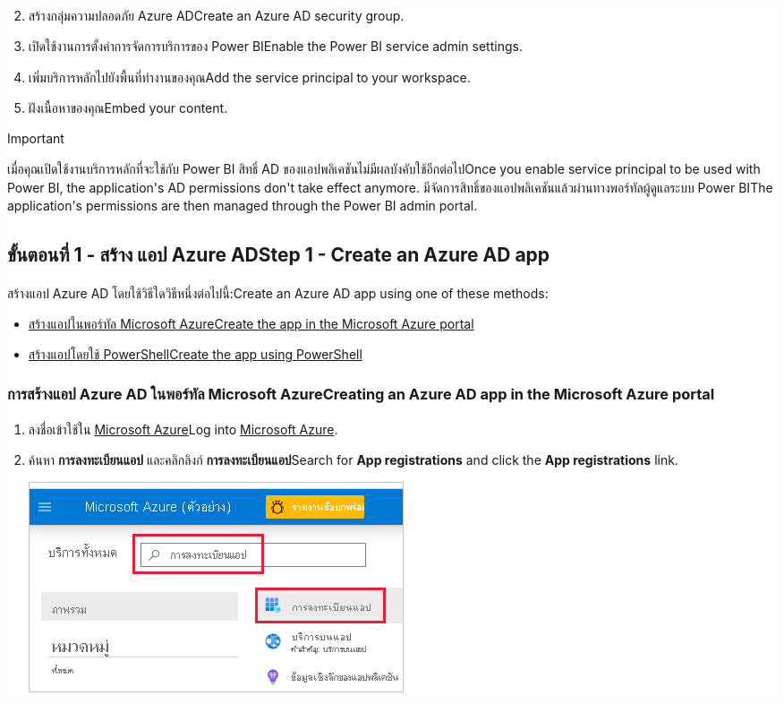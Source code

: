 2. <span data-ttu-id="e6f32-123">สร้างกลุ่มความปลอดภัย Azure AD</span><span class="sxs-lookup"><span data-stu-id="e6f32-123">Create an Azure AD security group.</span></span>

3. <span data-ttu-id="e6f32-124">เปิดใช้งานการตั้งค่าการจัดการบริการของ Power BI</span><span class="sxs-lookup"><span data-stu-id="e6f32-124">Enable the Power BI service admin settings.</span></span>

4. <span data-ttu-id="e6f32-125">เพิ่มบริการหลักไปยังพื้นที่ทำงานของคุณ</span><span class="sxs-lookup"><span data-stu-id="e6f32-125">Add the service principal to your workspace.</span></span>

5. <span data-ttu-id="e6f32-126">ฝังเนื้อหาของคุณ</span><span class="sxs-lookup"><span data-stu-id="e6f32-126">Embed your content.</span></span>

> [!IMPORTANT]
> <span data-ttu-id="e6f32-127">เมื่อคุณเปิดใช้งานบริการหลักที่จะใช้กับ Power BI สิทธิ์ AD ของแอปพลิเคชันไม่มีผลบังคับใช้อีกต่อไป</span><span class="sxs-lookup"><span data-stu-id="e6f32-127">Once you enable service principal to be used with Power BI, the application's AD permissions don't take effect anymore.</span></span> <span data-ttu-id="e6f32-128">มีจัดการสิทธิ์ของแอปพลิเคชันแล้วผ่านทางพอร์ทัลผู้ดูแลระบบ Power BI</span><span class="sxs-lookup"><span data-stu-id="e6f32-128">The application's permissions are then managed through the Power BI admin portal.</span></span>

## <a name="step-1---create-an-azure-ad-app"></a><span data-ttu-id="e6f32-129">ขั้นตอนที่ 1 - สร้าง แอป Azure AD</span><span class="sxs-lookup"><span data-stu-id="e6f32-129">Step 1 - Create an Azure AD app</span></span>

<span data-ttu-id="e6f32-130">สร้างแอป Azure AD โดยใช้วิธีใดวิธีหนึ่งต่อไปนี้:</span><span class="sxs-lookup"><span data-stu-id="e6f32-130">Create an Azure AD app using one of these methods:</span></span>

* [<span data-ttu-id="e6f32-131">สร้างแอปในพอร์ทัล Microsoft Azure</span><span class="sxs-lookup"><span data-stu-id="e6f32-131">Create the app in the Microsoft Azure portal</span></span>](embed-service-principal.md#creating-an-azure-ad-app-in-the-microsoft-azure-portal)

* [<span data-ttu-id="e6f32-132">สร้างแอปโดยใช้ PowerShell</span><span class="sxs-lookup"><span data-stu-id="e6f32-132">Create the app using PowerShell</span></span>](embed-service-principal.md#creating-an-azure-ad-app-using-powershell)

### <a name="creating-an-azure-ad-app-in-the-microsoft-azure-portal"></a><span data-ttu-id="e6f32-133">การสร้างแอป Azure AD ในพอร์ทัล Microsoft Azure</span><span class="sxs-lookup"><span data-stu-id="e6f32-133">Creating an Azure AD app in the Microsoft Azure portal</span></span>

1. <span data-ttu-id="e6f32-134">ลงชื่อเข้าใช้ใน [Microsoft Azure](https://ms.portal.azure.com/#allservices)</span><span class="sxs-lookup"><span data-stu-id="e6f32-134">Log into [Microsoft Azure](https://ms.portal.azure.com/#allservices).</span></span>

2. <span data-ttu-id="e6f32-135">ค้นหา **การลงทะเบียนแอป** และคลิกลิงก์ **การลงทะเบียนแอป**</span><span class="sxs-lookup"><span data-stu-id="e6f32-135">Search for **App registrations** and click the **App registrations** link.</span></span>

    ![ลงทะเบียนแอป azure](media/embed-service-principal/azure-app-registration.png)
